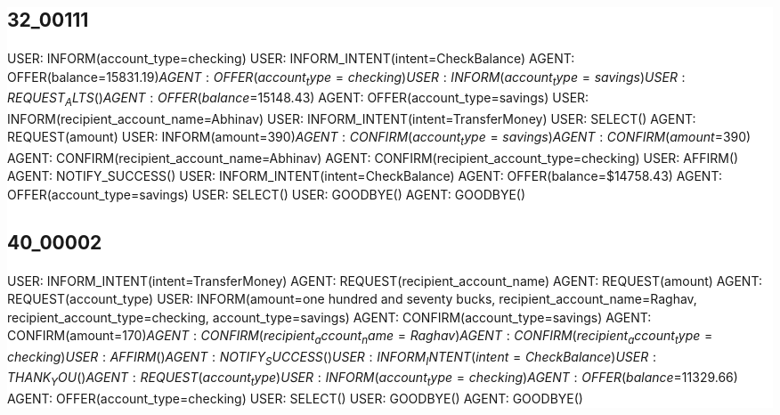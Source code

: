## 32_00111
USER: INFORM(account_type=checking)
USER: INFORM_INTENT(intent=CheckBalance)
AGENT: OFFER(balance=$15831.19)
AGENT: OFFER(account_type=checking)
USER: INFORM(account_type=savings)
USER: REQUEST_ALTS()
AGENT: OFFER(balance=$15148.43)
AGENT: OFFER(account_type=savings)
USER: INFORM(recipient_account_name=Abhinav)
USER: INFORM_INTENT(intent=TransferMoney)
USER: SELECT()
AGENT: REQUEST(amount)
USER: INFORM(amount=$390)
AGENT: CONFIRM(account_type=savings)
AGENT: CONFIRM(amount=$390)
AGENT: CONFIRM(recipient_account_name=Abhinav)
AGENT: CONFIRM(recipient_account_type=checking)
USER: AFFIRM()
AGENT: NOTIFY_SUCCESS()
USER: INFORM_INTENT(intent=CheckBalance)
AGENT: OFFER(balance=$14758.43)
AGENT: OFFER(account_type=savings)
USER: SELECT()
USER: GOODBYE()
AGENT: GOODBYE()

## 40_00002
USER: INFORM_INTENT(intent=TransferMoney)
AGENT: REQUEST(recipient_account_name)
AGENT: REQUEST(amount)
AGENT: REQUEST(account_type)
USER: INFORM(amount=one hundred and seventy bucks, recipient_account_name=Raghav, recipient_account_type=checking, account_type=savings)
AGENT: CONFIRM(account_type=savings)
AGENT: CONFIRM(amount=$170)
AGENT: CONFIRM(recipient_account_name=Raghav)
AGENT: CONFIRM(recipient_account_type=checking)
USER: AFFIRM()
AGENT: NOTIFY_SUCCESS()
USER: INFORM_INTENT(intent=CheckBalance)
USER: THANK_YOU()
AGENT: REQUEST(account_type)
USER: INFORM(account_type=checking)
AGENT: OFFER(balance=$11329.66)
AGENT: OFFER(account_type=checking)
USER: SELECT()
USER: GOODBYE()
AGENT: GOODBYE()
